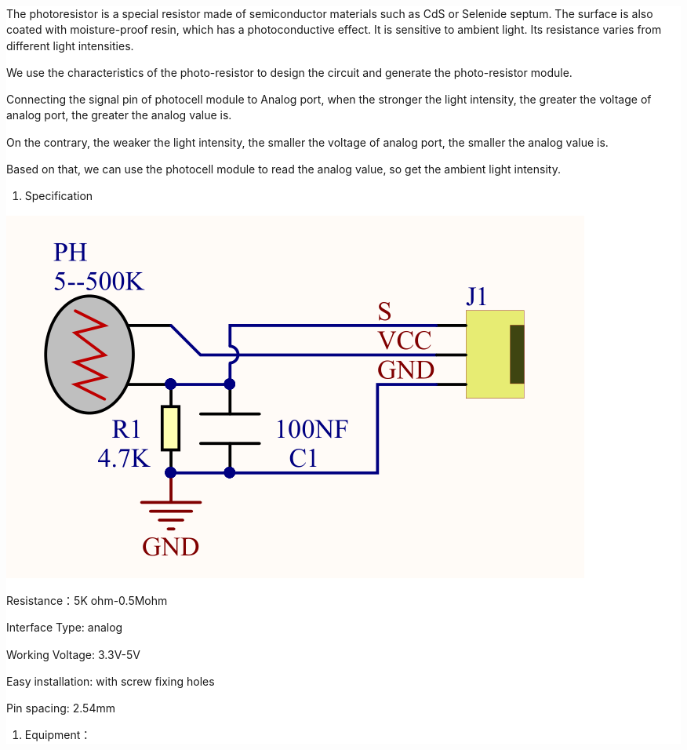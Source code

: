 The photoresistor is a special resistor made of semiconductor materials such as
CdS or Selenide septum. The surface is also coated with moisture-proof resin,
which has a photoconductive effect. It is sensitive to ambient light. Its
resistance varies from different light intensities.

We use the characteristics of the photo-resistor to design the circuit and
generate the photo-resistor module.

Connecting the signal pin of photocell module to Analog port, when the stronger
the light intensity, the greater the voltage of analog port, the greater the
analog value is.

On the contrary, the weaker the light intensity, the smaller the voltage of
analog port, the smaller the analog value is.

Based on that, we can use the photocell module to read the analog value, so get
the ambient light intensity.

1.  Specification

![](media/0d9daba6454ef099fe1ceb0e6cb56ec4.png)

Resistance：5K ohm-0.5Mohm

Interface Type: analog

Working Voltage: 3.3V-5V

Easy installation: with screw fixing holes

Pin spacing: 2.54mm

1.  Equipment：
